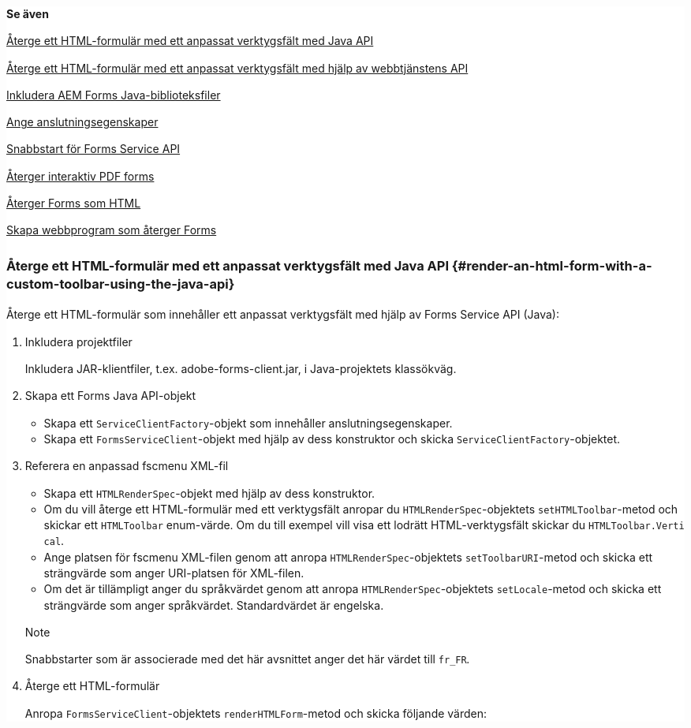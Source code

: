 **Se även**

[Återge ett HTML-formulär med ett anpassat verktygsfält med Java API](#render-an-html-form-with-a-custom-toolbar-using-the-java-api)

[Återge ett HTML-formulär med ett anpassat verktygsfält med hjälp av webbtjänstens API](#rendering-an-html-form-with-a-custom-toolbar-using-the-web-service-api)

[Inkludera AEM Forms Java-biblioteksfiler](/help/forms/developing/invoking-aem-forms-using-java.md#including-aem-forms-java-library-files)

[Ange anslutningsegenskaper](/help/forms/developing/invoking-aem-forms-using-java.md#setting-connection-properties)

[Snabbstart för Forms Service API](/help/forms/developing/forms-service-api-quick-starts.md#forms-service-api-quick-starts)

[Återger interaktiv PDF forms](/help/forms/developing/rendering-interactive-pdf-forms.md)

[Återger Forms som HTML](/help/forms/developing/rendering-forms-html.md)

[Skapa webbprogram som återger Forms](/help/forms/developing/creating-web-applications-renders-forms.md)

### Återge ett HTML-formulär med ett anpassat verktygsfält med Java API {#render-an-html-form-with-a-custom-toolbar-using-the-java-api}

Återge ett HTML-formulär som innehåller ett anpassat verktygsfält med hjälp av Forms Service API (Java):

1. Inkludera projektfiler

   Inkludera JAR-klientfiler, t.ex. adobe-forms-client.jar, i Java-projektets klassökväg.

1. Skapa ett Forms Java API-objekt

   * Skapa ett `ServiceClientFactory`-objekt som innehåller anslutningsegenskaper.
   * Skapa ett `FormsServiceClient`-objekt med hjälp av dess konstruktor och skicka `ServiceClientFactory`-objektet.

1. Referera en anpassad fscmenu XML-fil

   * Skapa ett `HTMLRenderSpec`-objekt med hjälp av dess konstruktor.
   * Om du vill återge ett HTML-formulär med ett verktygsfält anropar du `HTMLRenderSpec`-objektets `setHTMLToolbar`-metod och skickar ett `HTMLToolbar` enum-värde. Om du till exempel vill visa ett lodrätt HTML-verktygsfält skickar du `HTMLToolbar.Vertical`.
   * Ange platsen för fscmenu XML-filen genom att anropa `HTMLRenderSpec`-objektets `setToolbarURI`-metod och skicka ett strängvärde som anger URI-platsen för XML-filen.
   * Om det är tillämpligt anger du språkvärdet genom att anropa `HTMLRenderSpec`-objektets `setLocale`-metod och skicka ett strängvärde som anger språkvärdet. Standardvärdet är engelska.

   >[!NOTE]
   >
   >Snabbstarter som är associerade med det här avsnittet anger det här värdet till `fr_FR`*.*

1. Återge ett HTML-formulär

   Anropa `FormsServiceClient`-objektets `renderHTMLForm`-metod och skicka följande värden:
